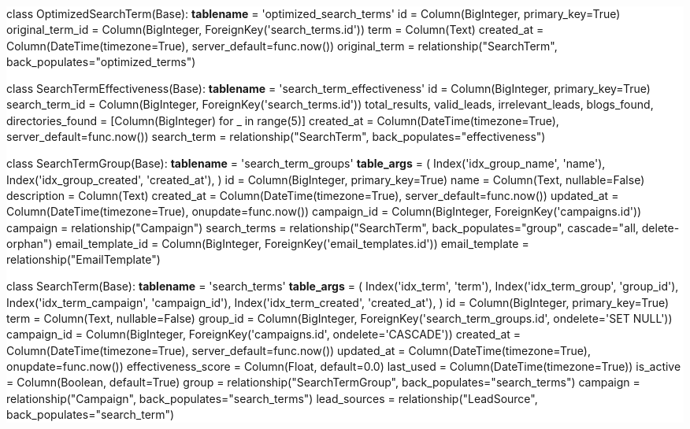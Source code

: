 class OptimizedSearchTerm(Base):
    __tablename__ = 'optimized_search_terms'
    id = Column(BigInteger, primary_key=True)
    original_term_id = Column(BigInteger, ForeignKey('search_terms.id'))
    term = Column(Text)
    created_at = Column(DateTime(timezone=True), server_default=func.now())
    original_term = relationship("SearchTerm", back_populates="optimized_terms")

class SearchTermEffectiveness(Base):
    __tablename__ = 'search_term_effectiveness'
    id = Column(BigInteger, primary_key=True)
    search_term_id = Column(BigInteger, ForeignKey('search_terms.id'))
    total_results, valid_leads, irrelevant_leads, blogs_found, directories_found = [Column(BigInteger) for _ in range(5)]
    created_at = Column(DateTime(timezone=True), server_default=func.now())
    search_term = relationship("SearchTerm", back_populates="effectiveness")

class SearchTermGroup(Base):
    __tablename__ = 'search_term_groups'
    __table_args__ = (
        Index('idx_group_name', 'name'),
        Index('idx_group_created', 'created_at'),
    )
    id = Column(BigInteger, primary_key=True)
    name = Column(Text, nullable=False)
    description = Column(Text)
    created_at = Column(DateTime(timezone=True), server_default=func.now())
    updated_at = Column(DateTime(timezone=True), onupdate=func.now())
    campaign_id = Column(BigInteger, ForeignKey('campaigns.id'))
    campaign = relationship("Campaign")
    search_terms = relationship("SearchTerm", back_populates="group", cascade="all, delete-orphan")
    email_template_id = Column(BigInteger, ForeignKey('email_templates.id'))
    email_template = relationship("EmailTemplate")

class SearchTerm(Base):
    __tablename__ = 'search_terms'
    __table_args__ = (
        Index('idx_term', 'term'),
        Index('idx_term_group', 'group_id'),
        Index('idx_term_campaign', 'campaign_id'),
        Index('idx_term_created', 'created_at'),
    )
    id = Column(BigInteger, primary_key=True)
    term = Column(Text, nullable=False)
    group_id = Column(BigInteger, ForeignKey('search_term_groups.id', ondelete='SET NULL'))
    campaign_id = Column(BigInteger, ForeignKey('campaigns.id', ondelete='CASCADE'))
    created_at = Column(DateTime(timezone=True), server_default=func.now())
    updated_at = Column(DateTime(timezone=True), onupdate=func.now())
    effectiveness_score = Column(Float, default=0.0)
    last_used = Column(DateTime(timezone=True))
    is_active = Column(Boolean, default=True)
    group = relationship("SearchTermGroup", back_populates="search_terms")
    campaign = relationship("Campaign", back_populates="search_terms")
    lead_sources = relationship("LeadSource", back_populates="search_term")
